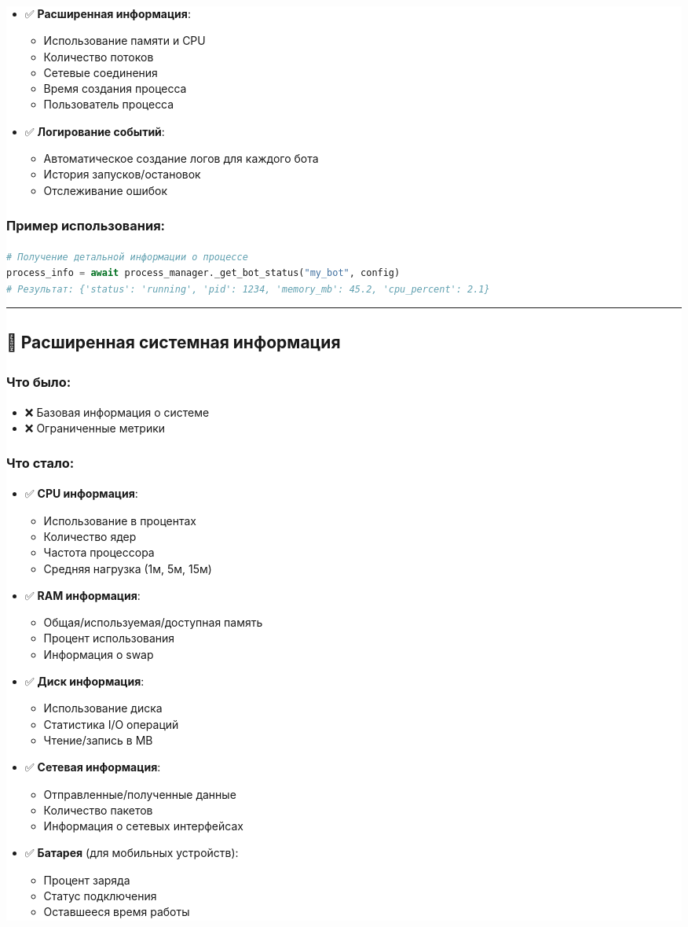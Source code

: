 - ✅ **Расширенная информация**:
  - Использование памяти и CPU
  - Количество потоков
  - Сетевые соединения
  - Время создания процесса
  - Пользователь процесса

- ✅ **Логирование событий**:
  - Автоматическое создание логов для каждого бота
  - История запусков/остановок
  - Отслеживание ошибок

### Пример использования:
```python
# Получение детальной информации о процессе
process_info = await process_manager._get_bot_status("my_bot", config)
# Результат: {'status': 'running', 'pid': 1234, 'memory_mb': 45.2, 'cpu_percent': 2.1}
```

---

## 💾 Расширенная системная информация

### Что было:
- ❌ Базовая информация о системе
- ❌ Ограниченные метрики

### Что стало:
- ✅ **CPU информация**:
  - Использование в процентах
  - Количество ядер
  - Частота процессора
  - Средняя нагрузка (1м, 5м, 15м)

- ✅ **RAM информация**:
  - Общая/используемая/доступная память
  - Процент использования
  - Информация о swap

- ✅ **Диск информация**:
  - Использование диска
  - Статистика I/O операций
  - Чтение/запись в MB

- ✅ **Сетевая информация**:
  - Отправленные/полученные данные
  - Количество пакетов
  - Информация о сетевых интерфейсах

- ✅ **Батарея** (для мобильных устройств):
  - Процент заряда
  - Статус подключения
  - Оставшееся время работы
